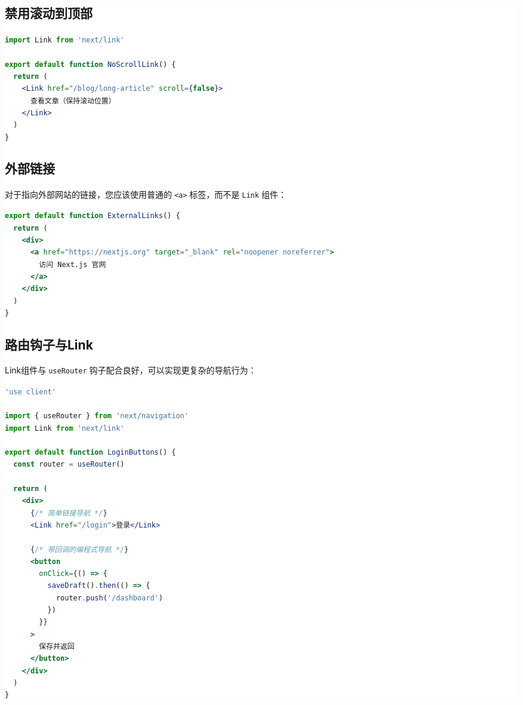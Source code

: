 ## 禁用滚动到顶部

```jsx
import Link from 'next/link'

export default function NoScrollLink() {
  return (
    <Link href="/blog/long-article" scroll={false}>
      查看文章（保持滚动位置）
    </Link>
  )
}
```

## 外部链接

对于指向外部网站的链接，您应该使用普通的 `<a>` 标签，而不是 `Link` 组件：

```jsx
export default function ExternalLinks() {
  return (
    <div>
      <a href="https://nextjs.org" target="_blank" rel="noopener noreferrer">
        访问 Next.js 官网
      </a>
    </div>
  )
}
```

## 路由钩子与Link

Link组件与 `useRouter` 钩子配合良好，可以实现更复杂的导航行为：

```jsx
'use client'

import { useRouter } from 'next/navigation'
import Link from 'next/link'

export default function LoginButtons() {
  const router = useRouter()

  return (
    <div>
      {/* 简单链接导航 */}
      <Link href="/login">登录</Link>

      {/* 带回调的编程式导航 */}
      <button
        onClick={() => {
          saveDraft().then(() => {
            router.push('/dashboard')
          })
        }}
      >
        保存并返回
      </button>
    </div>
  )
}
```
